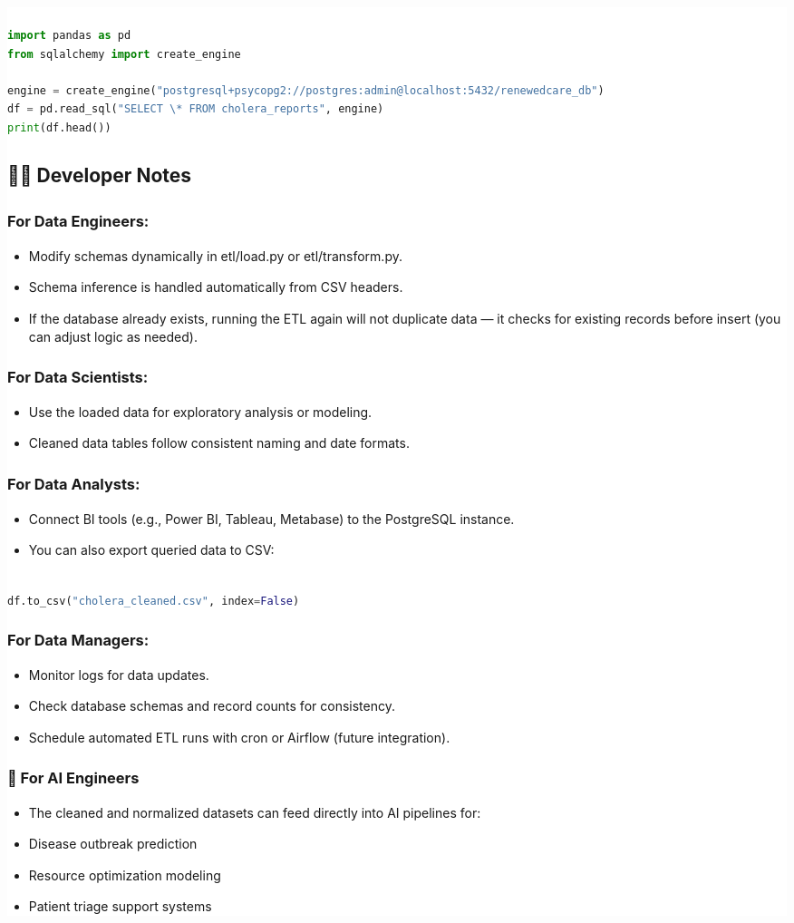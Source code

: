 ```python

import pandas as pd
from sqlalchemy import create_engine

engine = create_engine("postgresql+psycopg2://postgres:admin@localhost:5432/renewedcare_db")
df = pd.read_sql("SELECT \* FROM cholera_reports", engine)
print(df.head())

```

## 🧑‍💻 Developer Notes

### For Data Engineers:

- Modify schemas dynamically in etl/load.py or etl/transform.py.

- Schema inference is handled automatically from CSV headers.

- If the database already exists, running the ETL again will not duplicate data — it checks for existing records before insert (you can adjust logic as needed).

### For Data Scientists:

- Use the loaded data for exploratory analysis or modeling.

- Cleaned data tables follow consistent naming and date formats.

### For Data Analysts:

- Connect BI tools (e.g., Power BI, Tableau, Metabase) to the PostgreSQL instance.

- You can also export queried data to CSV:

```python

df.to_csv("cholera_cleaned.csv", index=False)
```

### For Data Managers:

- Monitor logs for data updates.

- Check database schemas and record counts for consistency.

- Schedule automated ETL runs with cron or Airflow (future integration).

### 🤖 For AI Engineers

- The cleaned and normalized datasets can feed directly into AI pipelines for:

- Disease outbreak prediction

- Resource optimization modeling

- Patient triage support systems
